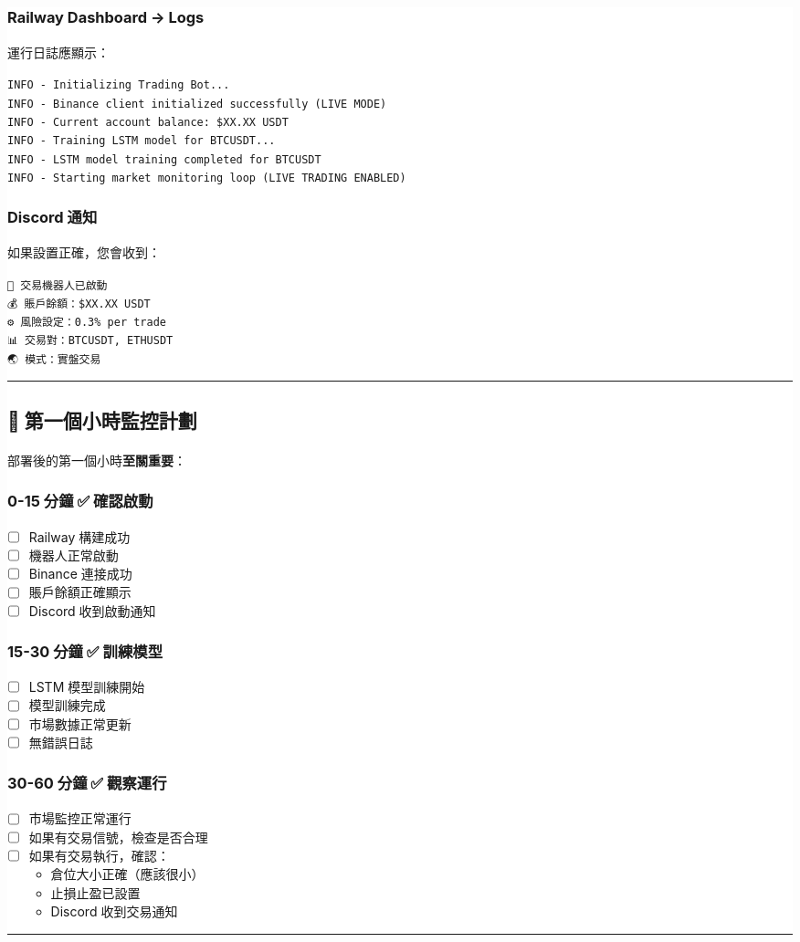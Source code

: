 ### Railway Dashboard → Logs

運行日誌應顯示：
```
INFO - Initializing Trading Bot...
INFO - Binance client initialized successfully (LIVE MODE)
INFO - Current account balance: $XX.XX USDT
INFO - Training LSTM model for BTCUSDT...
INFO - LSTM model training completed for BTCUSDT
INFO - Starting market monitoring loop (LIVE TRADING ENABLED)
```

### Discord 通知

如果設置正確，您會收到：
```
🤖 交易機器人已啟動
💰 賬戶餘額：$XX.XX USDT
⚙️ 風險設定：0.3% per trade
📊 交易對：BTCUSDT, ETHUSDT
🌏 模式：實盤交易
```

---

## 🎯 第一個小時監控計劃

部署後的第一個小時**至關重要**：

### 0-15 分鐘 ✅ 確認啟動
- [ ] Railway 構建成功
- [ ] 機器人正常啟動
- [ ] Binance 連接成功
- [ ] 賬戶餘額正確顯示
- [ ] Discord 收到啟動通知

### 15-30 分鐘 ✅ 訓練模型
- [ ] LSTM 模型訓練開始
- [ ] 模型訓練完成
- [ ] 市場數據正常更新
- [ ] 無錯誤日誌

### 30-60 分鐘 ✅ 觀察運行
- [ ] 市場監控正常運行
- [ ] 如果有交易信號，檢查是否合理
- [ ] 如果有交易執行，確認：
  - 倉位大小正確（應該很小）
  - 止損止盈已設置
  - Discord 收到交易通知

---
